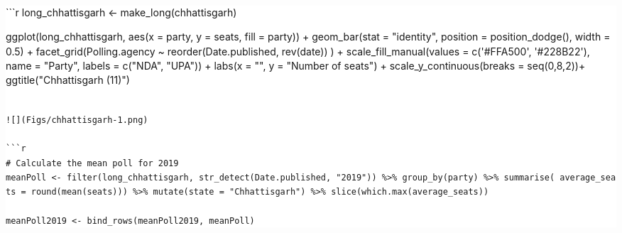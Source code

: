 </td>
</tr>
</tbody>
</table>
```r
long_chhattisgarh <- make_long(chhattisgarh)

ggplot(long_chhattisgarh, aes(x = party, y = seats, fill = party)) + geom_bar(stat = "identity", position = position_dodge(), width = 0.5) + facet_grid(Polling.agency ~ reorder(Date.published, rev(date)) ) + scale_fill_manual(values = c('#FFA500', '#228B22'), name = "Party", labels = c("NDA", "UPA")) + labs(x = "", y = "Number of seats") + scale_y_continuous(breaks = seq(0,8,2))+ ggtitle("Chhattisgarh (11)")
```

![](Figs/chhattisgarh-1.png)

```r
# Calculate the mean poll for 2019
meanPoll <- filter(long_chhattisgarh, str_detect(Date.published, "2019")) %>% group_by(party) %>% summarise( average_seats = round(mean(seats))) %>% mutate(state = "Chhattisgarh") %>% slice(which.max(average_seats))

meanPoll2019 <- bind_rows(meanPoll2019, meanPoll)
```
